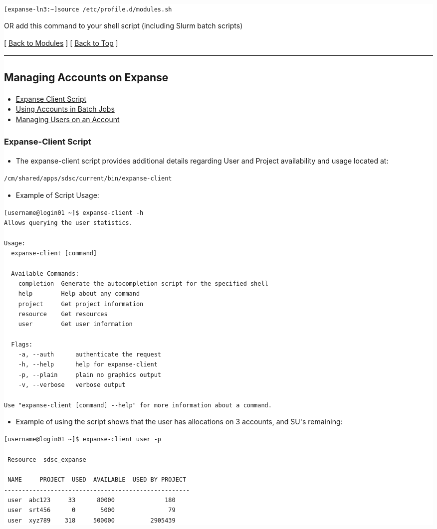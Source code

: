 ```
[expanse-ln3:~]source /etc/profile.d/modules.sh
```
OR add this command to your shell script (including Slurm batch scripts)

[ [Back to Modules](#modules) ] [ [Back to Top](#top) ]
<hr>

## <a name="managing-accounts"></a>Managing Accounts on Expanse
* [Expanse Client Script](#manage-accts-client-script)
* [Using Accounts in Batch Jobs](#manage-accts-batch-script)
* [Managing Users on an Account](#manage-accts-users)

### <a name="manage-accts-client-script"></a>Expanse-Client Script

* The expanse-client script provides additional details regarding User and Project availability and usage located at:

```
/cm/shared/apps/sdsc/current/bin/expanse-client
```

* Example of Script Usage:

```
[username@login01 ~]$ expanse-client -h
Allows querying the user statistics.

Usage:
  expanse-client [command]

  Available Commands:
    completion  Generate the autocompletion script for the specified shell
    help        Help about any command
    project     Get project information
    resource    Get resources
    user        Get user information

  Flags:
    -a, --auth      authenticate the request
    -h, --help      help for expanse-client
    -p, --plain     plain no graphics output
    -v, --verbose   verbose output

Use "expanse-client [command] --help" for more information about a command.
```

* Example of using the script shows that the user has allocations on 3 accounts, and SU's remaining:

```
[username@login01 ~]$ expanse-client user -p

 Resource  sdsc_expanse

 NAME     PROJECT  USED  AVAILABLE  USED BY PROJECT
----------------------------------------------------
 user  abc123     33      80000              180
 user  srt456      0       5000               79
 user  xyz789    318     500000          2905439
```

